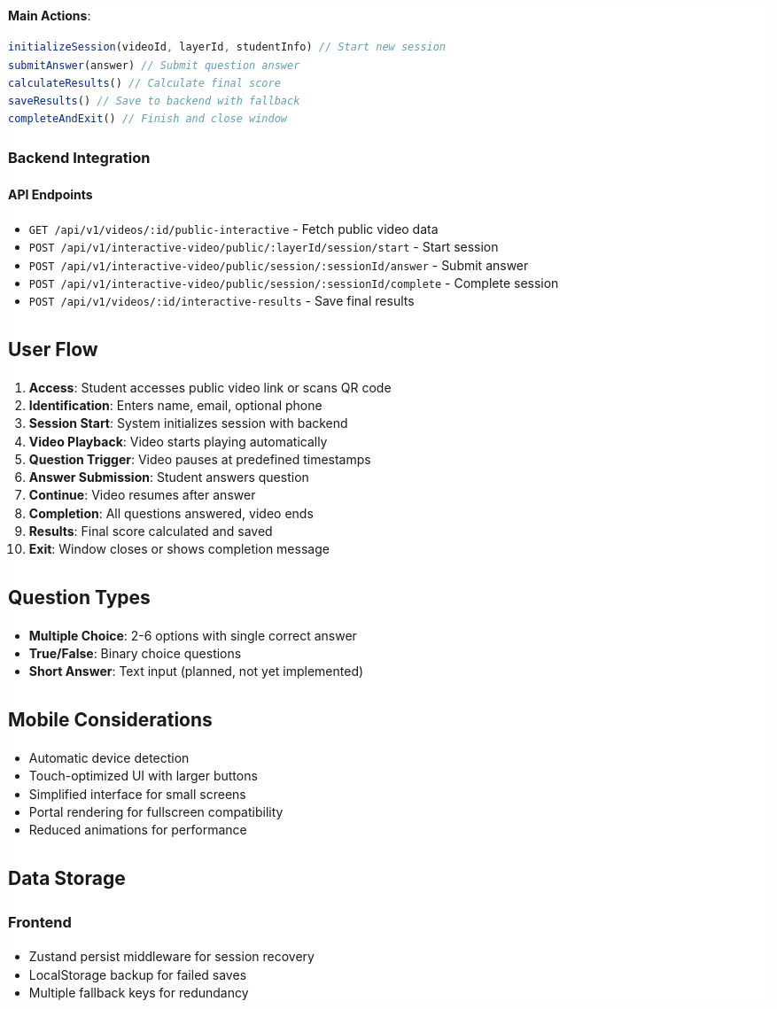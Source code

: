**Main Actions**:
```typescript
initializeSession(videoId, layerId, studentInfo) // Start new session
submitAnswer(answer) // Submit question answer
calculateResults() // Calculate final score
saveResults() // Save to backend with fallback
completeAndExit() // Finish and close window
```

### Backend Integration

#### API Endpoints
- `GET /api/v1/videos/:id/public-interactive` - Fetch public video data
- `POST /api/v1/interactive-video/public/:layerId/session/start` - Start session
- `POST /api/v1/interactive-video/public/session/:sessionId/answer` - Submit answer
- `POST /api/v1/interactive-video/public/session/:sessionId/complete` - Complete session
- `POST /api/v1/videos/:id/interactive-results` - Save final results

## User Flow

1. **Access**: Student accesses public video link or scans QR code
2. **Identification**: Enters name, email, optional phone
3. **Session Start**: System initializes session with backend
4. **Video Playback**: Video starts playing automatically
5. **Question Trigger**: Video pauses at predefined timestamps
6. **Answer Submission**: Student answers question
7. **Continue**: Video resumes after answer
8. **Completion**: All questions answered, video ends
9. **Results**: Final score calculated and saved
10. **Exit**: Window closes or shows completion message

## Question Types

- **Multiple Choice**: 2-6 options with single correct answer
- **True/False**: Binary choice questions
- **Short Answer**: Text input (planned, not yet implemented)

## Mobile Considerations

- Automatic device detection
- Touch-optimized UI with larger buttons
- Simplified interface for small screens
- Portal rendering for fullscreen compatibility
- Reduced animations for performance

## Data Storage

### Frontend
- Zustand persist middleware for session recovery
- LocalStorage backup for failed saves
- Multiple fallback keys for redundancy
